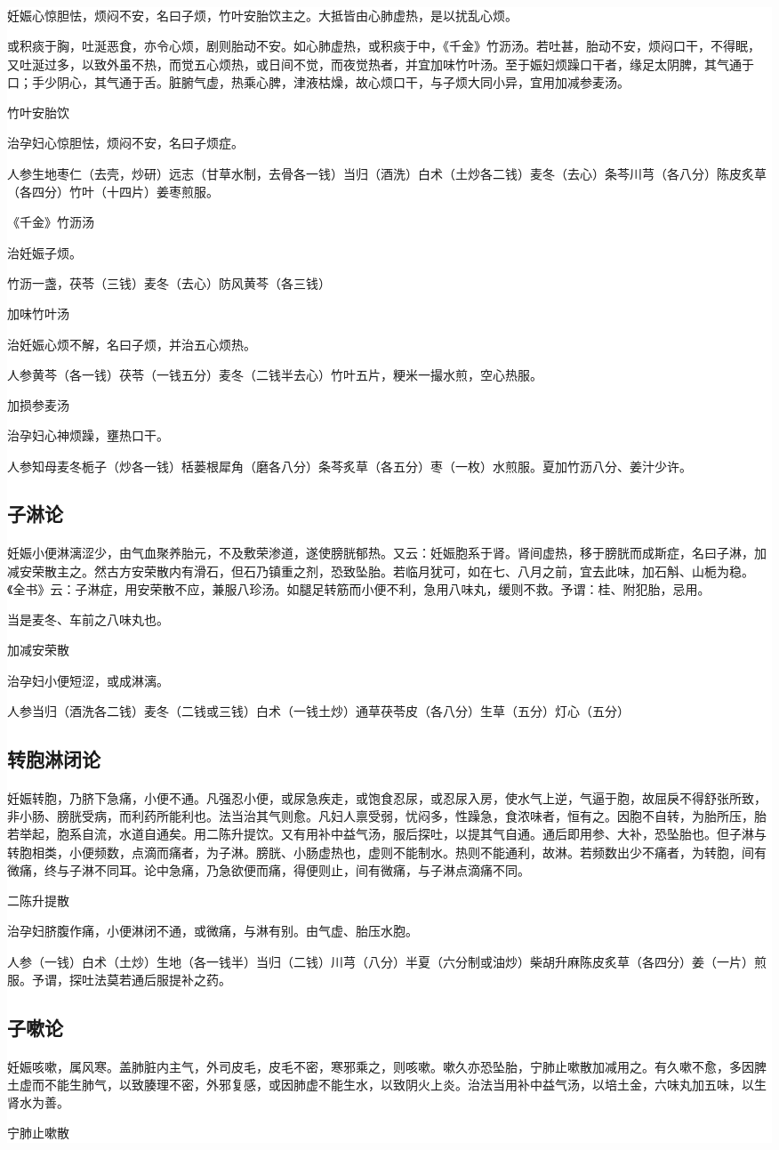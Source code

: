 妊娠心惊胆怯，烦闷不安，名曰子烦，竹叶安胎饮主之。大抵皆由心肺虚热，是以扰乱心烦。  

或积痰于胸，吐涎恶食，亦令心烦，剧则胎动不安。如心肺虚热，或积痰于中，《千金》竹沥汤。若吐甚，胎动不安，烦闷口干，不得眠，又吐涎过多，以致外虽不热，而觉五心烦热，或日间不觉，而夜觉热者，并宜加味竹叶汤。至于娠妇烦躁口干者，缘足太阴脾，其气通于口；手少阴心，其气通于舌。脏腑气虚，热乘心脾，津液枯燥，故心烦口干，与子烦大同小异，宜用加减参麦汤。  

竹叶安胎饮  

治孕妇心惊胆怯，烦闷不安，名曰子烦症。  

人参生地枣仁（去壳，炒研）远志（甘草水制，去骨各一钱）当归（酒洗）白术（土炒各二钱）麦冬（去心）条芩川芎（各八分）陈皮炙草（各四分）竹叶（十四片）姜枣煎服。  

《千金》竹沥汤  

治妊娠子烦。  

竹沥一盏，茯苓（三钱）麦冬（去心）防风黄芩（各三钱）  

加味竹叶汤  

治妊娠心烦不解，名曰子烦，并治五心烦热。  

人参黄芩（各一钱）茯苓（一钱五分）麦冬（二钱半去心）竹叶五片，粳米一撮水煎，空心热服。  

加损参麦汤  

治孕妇心神烦躁，壅热口干。  

人参知母麦冬栀子（炒各一钱）栝蒌根犀角（磨各八分）条芩炙草（各五分）枣（一枚）水煎服。夏加竹沥八分、姜汁少许。  

## 子淋论

妊娠小便淋漓涩少，由气血聚养胎元，不及敷荣渗道，遂使膀胱郁热。又云：妊娠胞系于肾。肾间虚热，移于膀胱而成斯症，名曰子淋，加减安荣散主之。然古方安荣散内有滑石，但石乃镇重之剂，恐致坠胎。若临月犹可，如在七、八月之前，宜去此味，加石斛、山栀为稳。《全书》云：子淋症，用安荣散不应，兼服八珍汤。如腿足转筋而小便不利，急用八味丸，缓则不救。予谓：桂、附犯胎，忌用。  

当是麦冬、车前之八味丸也。  

加减安荣散  

治孕妇小便短涩，或成淋漓。  

人参当归（酒洗各二钱）麦冬（二钱或三钱）白术（一钱土炒）通草茯苓皮（各八分）生草（五分）灯心（五分）  

## 转胞淋闭论

妊娠转胞，乃脐下急痛，小便不通。凡强忍小便，或尿急疾走，或饱食忍尿，或忍尿入房，使水气上逆，气逼于胞，故屈戾不得舒张所致，非小肠、膀胱受病，而利药所能利也。法当治其气则愈。凡妇人禀受弱，忧闷多，性躁急，食浓味者，恒有之。因胞不自转，为胎所压，胎若举起，胞系自流，水道自通矣。用二陈升提饮。又有用补中益气汤，服后探吐，以提其气自通。通后即用参、大补，恐坠胎也。但子淋与转胞相类，小便频数，点滴而痛者，为子淋。膀胱、小肠虚热也，虚则不能制水。热则不能通利，故淋。若频数出少不痛者，为转胞，间有微痛，终与子淋不同耳。论中急痛，乃急欲便而痛，得便则止，间有微痛，与子淋点滴痛不同。  

二陈升提散  

治孕妇脐腹作痛，小便淋闭不通，或微痛，与淋有别。由气虚、胎压水胞。  

人参（一钱）白术（土炒）生地（各一钱半）当归（二钱）川芎（八分）半夏（六分制或油炒）柴胡升麻陈皮炙草（各四分）姜（一片）煎服。予谓，探吐法莫若通后服提补之药。  

## 子嗽论

妊娠咳嗽，属风寒。盖肺脏内主气，外司皮毛，皮毛不密，寒邪乘之，则咳嗽。嗽久亦恐坠胎，宁肺止嗽散加减用之。有久嗽不愈，多因脾土虚而不能生肺气，以致腠理不密，外邪复感，或因肺虚不能生水，以致阴火上炎。治法当用补中益气汤，以培土金，六味丸加五味，以生肾水为善。  

宁肺止嗽散  
